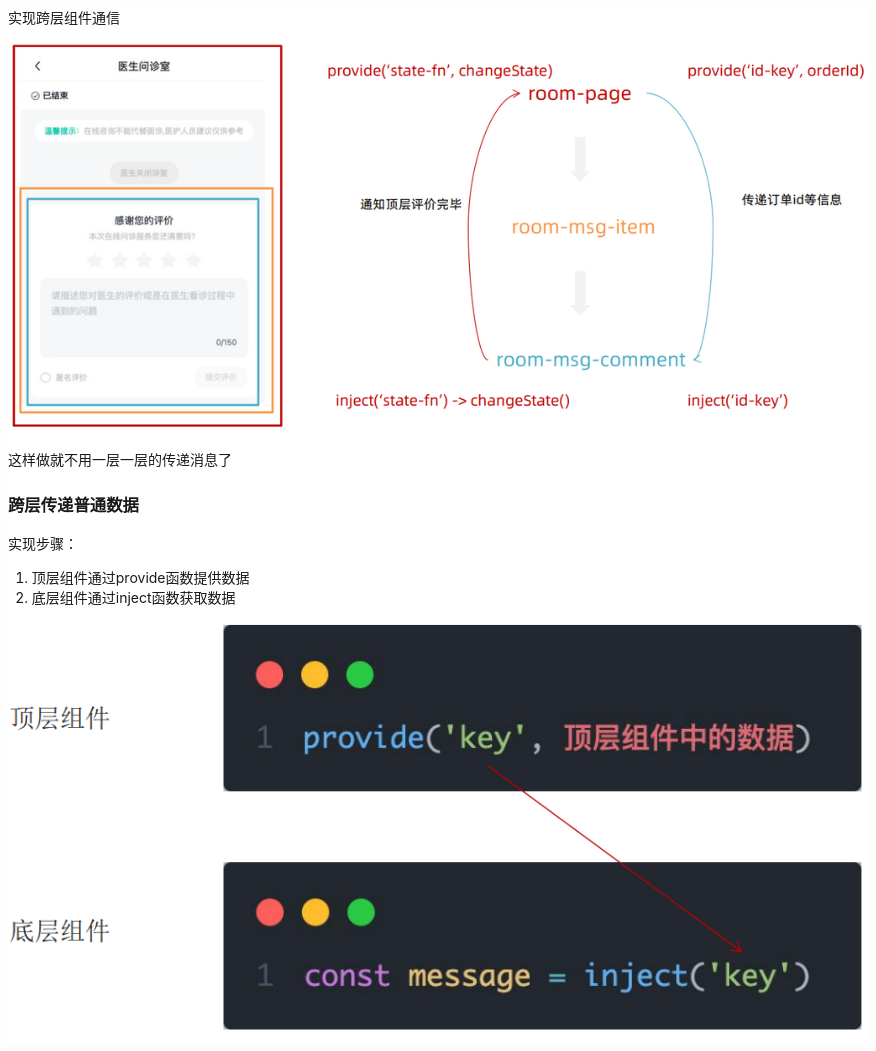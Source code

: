 实现跨层组件通信

![image-20231027100520613](md_img/image-20231027100520613.png)

这样做就不用一层一层的传递消息了

### 跨层传递普通数据

实现步骤：

1. 顶层组件通过provide函数提供数据
2. 底层组件通过inject函数获取数据

![image-20231027094453558](md_img/image-20231027094453558.png)
